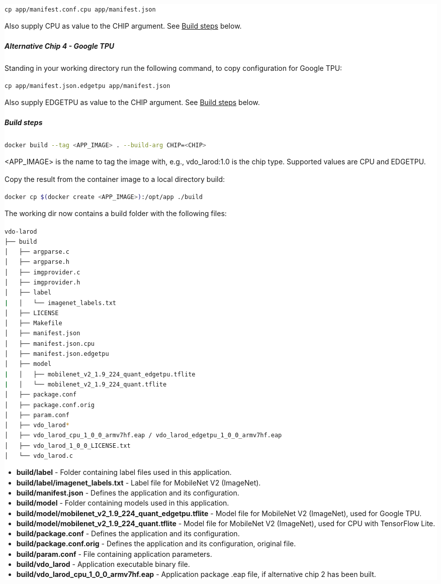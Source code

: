 ```
cp app/manifest.conf.cpu app/manifest.json
```
Also supply CPU as value to the CHIP argument. See [Build steps]($build-steps) below.

##### Alternative Chip 4 - Google TPU
Standing in your working directory run the following command, to copy configuration for Google TPU:

```
cp app/manifest.json.edgetpu app/manifest.json
```
Also supply EDGETPU as value to the CHIP argument. See [Build steps]($build-steps) below.

##### Build steps
```bash
docker build --tag <APP_IMAGE> . --build-arg CHIP=<CHIP>
```

<APP_IMAGE> is the name to tag the image with, e.g., vdo_larod:1.0
<CHIP> is the chip type. Supported values are CPU and EDGETPU.

Copy the result from the container image to a local directory build:

```bash
docker cp $(docker create <APP_IMAGE>):/opt/app ./build
```

The working dir now contains a build folder with the following files:

```bash
vdo-larod
├── build
│   ├── argparse.c
│   ├── argparse.h
│   ├── imgprovider.c
│   ├── imgprovider.h
│   ├── label
|   │   └── imagenet_labels.txt
│   ├── LICENSE
│   ├── Makefile
│   ├── manifest.json
│   ├── manifest.json.cpu
│   ├── manifest.json.edgetpu
│   ├── model
|   │   ├── mobilenet_v2_1.9_224_quant_edgetpu.tflite
|   │   └── mobilenet_v2_1.9_224_quant.tflite
│   ├── package.conf
│   ├── package.conf.orig
│   ├── param.conf
│   ├── vdo_larod*
│   ├── vdo_larod_cpu_1_0_0_armv7hf.eap / vdo_larod_edgetpu_1_0_0_armv7hf.eap
│   ├── vdo_larod_1_0_0_LICENSE.txt
│   └── vdo_larod.c
```

* **build/label** - Folder containing label files used in this application.
* **build/label/imagenet_labels.txt** - Label file for MobileNet V2 (ImageNet).
* **build/manifest.json** - Defines the application and its configuration.
* **build/model** - Folder containing models used in this application.
* **build/model/mobilenet_v2_1.9_224_quant_edgetpu.tflite** - Model file for MobileNet V2 (ImageNet), used for Google TPU.
* **build/model/mobilenet_v2_1.9_224_quant.tflite** - Model file for MobileNet V2 (ImageNet), used for CPU with TensorFlow Lite.
* **build/package.conf** - Defines the application and its configuration.
* **build/package.conf.orig** - Defines the application and its configuration, original file.
* **build/param.conf** - File containing application parameters.
* **build/vdo_larod** - Application executable binary file.
* **build/vdo_larod_cpu_1_0_0_armv7hf.eap** - Application package .eap file,
  if alternative chip 2 has been built.